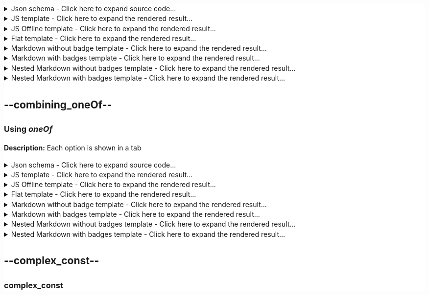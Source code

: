 <details><summary>Json schema - Click here to expand source code...</summary></details>


<details><summary>JS template - Click here to expand the rendered result...</summary></details>


<details><summary>JS Offline template - Click here to expand the rendered result...</summary></details>


<details><summary>Flat template - Click here to expand the rendered result...</summary></details>


<details><summary>Markdown without badge template - Click here to expand the rendered result...</summary></details>


<details><summary>Markdown with badges template - Click here to expand the rendered result...</summary></details>


<details><summary>Nested Markdown without badges template - Click here to expand the rendered result...</summary></details>


<details><summary>Nested Markdown with badges template - Click here to expand the rendered result...</summary></details>

## --combining_oneOf--
### Using *oneOf*

**Description:** Each option is shown in a tab


<details><summary>Json schema - Click here to expand source code...</summary></details>


<details><summary>JS template - Click here to expand the rendered result...</summary></details>


<details><summary>JS Offline template - Click here to expand the rendered result...</summary></details>


<details><summary>Flat template - Click here to expand the rendered result...</summary></details>


<details><summary>Markdown without badge template - Click here to expand the rendered result...</summary></details>


<details><summary>Markdown with badges template - Click here to expand the rendered result...</summary></details>


<details><summary>Nested Markdown without badges template - Click here to expand the rendered result...</summary></details>


<details><summary>Nested Markdown with badges template - Click here to expand the rendered result...</summary></details>

## --complex_const--
### complex_const
